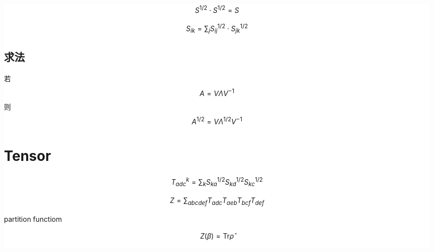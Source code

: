 $$
S^{1/2} \cdot S^{1/2} = S
$$

$$
S_{ik} = \sum_j S^{1/2}_{ij} \cdot S^{1/2}_{jk}
$$

## 求法

若
$$
A = V \Lambda V^{-1}
$$
则
$$
A^{1/2} = V \Lambda^{1/2} V^{-1}
$$

# Tensor

$$
T^k_{adc} = \sum_{k}S^{1/2}_{ka} S^{1/2}_{kd} S^{1/2}_{kc}
$$

$$
Z = \sum_{abcdef} T_{adc}T_{aeb} T_{bcf} T_{def}
$$

partition functiom

$$
Z(\beta) = \mathrm{Tr}\hat{\rho}
$$

<table>
  <tr>